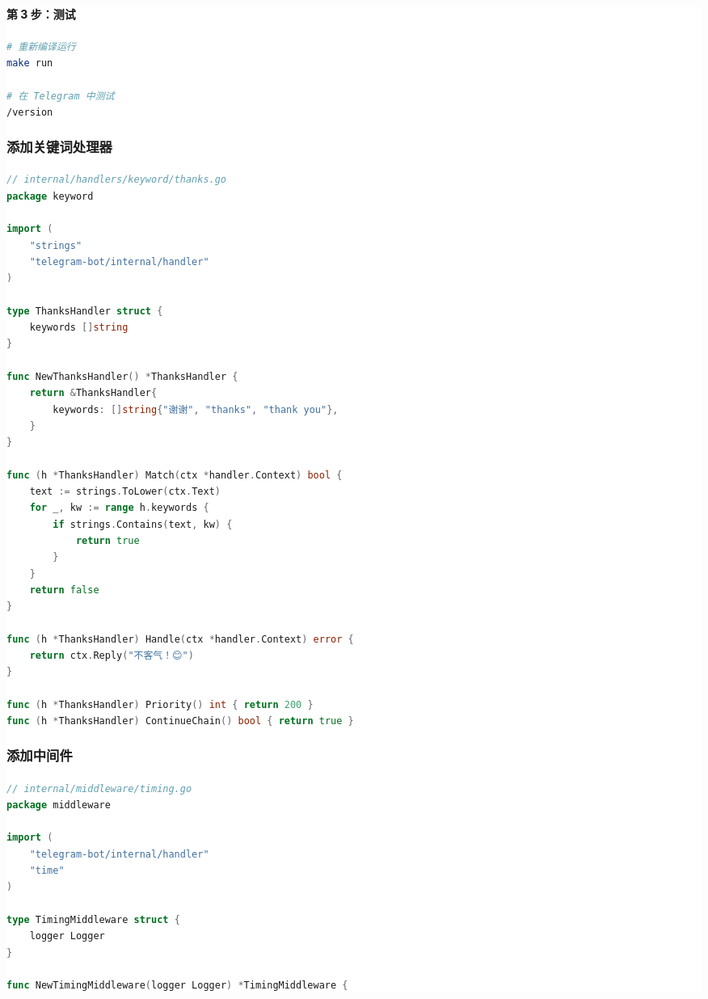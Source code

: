 #### 第 3 步：测试

```bash
# 重新编译运行
make run

# 在 Telegram 中测试
/version
```

### 添加关键词处理器

```go
// internal/handlers/keyword/thanks.go
package keyword

import (
    "strings"
    "telegram-bot/internal/handler"
)

type ThanksHandler struct {
    keywords []string
}

func NewThanksHandler() *ThanksHandler {
    return &ThanksHandler{
        keywords: []string{"谢谢", "thanks", "thank you"},
    }
}

func (h *ThanksHandler) Match(ctx *handler.Context) bool {
    text := strings.ToLower(ctx.Text)
    for _, kw := range h.keywords {
        if strings.Contains(text, kw) {
            return true
        }
    }
    return false
}

func (h *ThanksHandler) Handle(ctx *handler.Context) error {
    return ctx.Reply("不客气！😊")
}

func (h *ThanksHandler) Priority() int { return 200 }
func (h *ThanksHandler) ContinueChain() bool { return true }
```

### 添加中间件

```go
// internal/middleware/timing.go
package middleware

import (
    "telegram-bot/internal/handler"
    "time"
)

type TimingMiddleware struct {
    logger Logger
}

func NewTimingMiddleware(logger Logger) *TimingMiddleware {
```